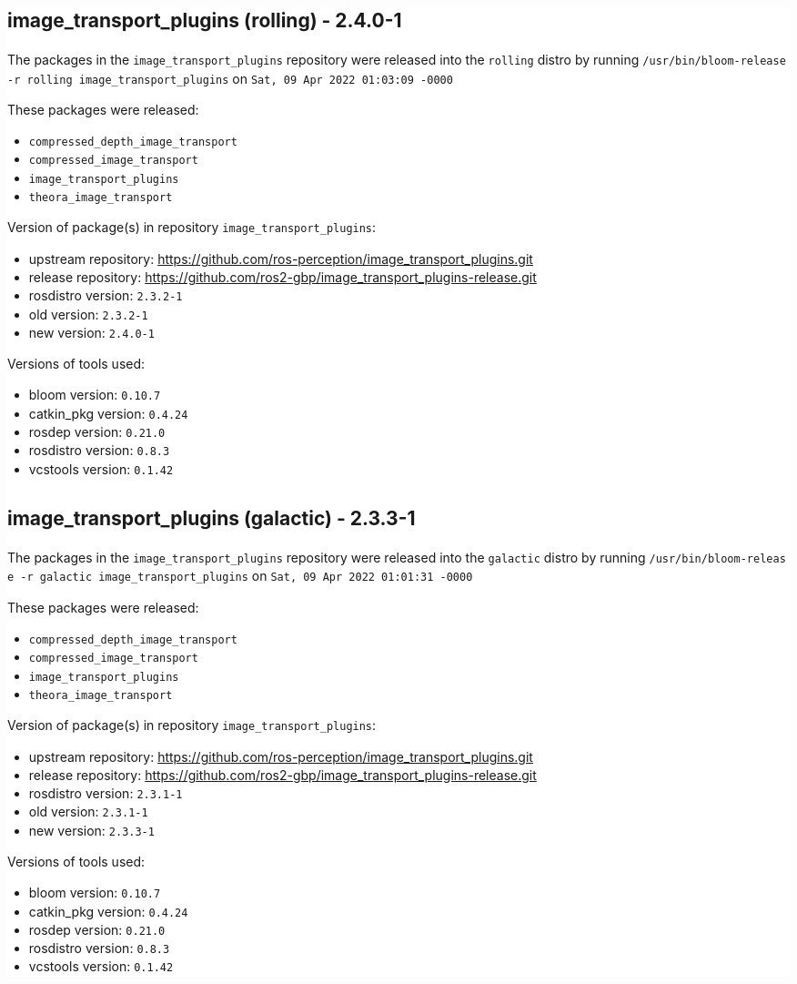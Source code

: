 
## image_transport_plugins (rolling) - 2.4.0-1

The packages in the `image_transport_plugins` repository were released into the `rolling` distro by running `/usr/bin/bloom-release -r rolling image_transport_plugins` on `Sat, 09 Apr 2022 01:03:09 -0000`

These packages were released:
- `compressed_depth_image_transport`
- `compressed_image_transport`
- `image_transport_plugins`
- `theora_image_transport`

Version of package(s) in repository `image_transport_plugins`:

- upstream repository: https://github.com/ros-perception/image_transport_plugins.git
- release repository: https://github.com/ros2-gbp/image_transport_plugins-release.git
- rosdistro version: `2.3.2-1`
- old version: `2.3.2-1`
- new version: `2.4.0-1`

Versions of tools used:

- bloom version: `0.10.7`
- catkin_pkg version: `0.4.24`
- rosdep version: `0.21.0`
- rosdistro version: `0.8.3`
- vcstools version: `0.1.42`


## image_transport_plugins (galactic) - 2.3.3-1

The packages in the `image_transport_plugins` repository were released into the `galactic` distro by running `/usr/bin/bloom-release -r galactic image_transport_plugins` on `Sat, 09 Apr 2022 01:01:31 -0000`

These packages were released:
- `compressed_depth_image_transport`
- `compressed_image_transport`
- `image_transport_plugins`
- `theora_image_transport`

Version of package(s) in repository `image_transport_plugins`:

- upstream repository: https://github.com/ros-perception/image_transport_plugins.git
- release repository: https://github.com/ros2-gbp/image_transport_plugins-release.git
- rosdistro version: `2.3.1-1`
- old version: `2.3.1-1`
- new version: `2.3.3-1`

Versions of tools used:

- bloom version: `0.10.7`
- catkin_pkg version: `0.4.24`
- rosdep version: `0.21.0`
- rosdistro version: `0.8.3`
- vcstools version: `0.1.42`
